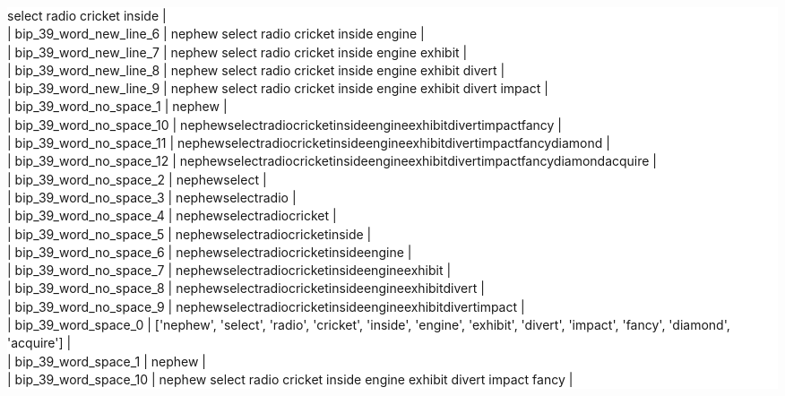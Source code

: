 select
radio
cricket
inside |  
| bip_39_word_new_line_6 | nephew
select
radio
cricket
inside
engine |  
| bip_39_word_new_line_7 | nephew
select
radio
cricket
inside
engine
exhibit |  
| bip_39_word_new_line_8 | nephew
select
radio
cricket
inside
engine
exhibit
divert |  
| bip_39_word_new_line_9 | nephew
select
radio
cricket
inside
engine
exhibit
divert
impact |  
| bip_39_word_no_space_1 | nephew |  
| bip_39_word_no_space_10 | nephewselectradiocricketinsideengineexhibitdivertimpactfancy |  
| bip_39_word_no_space_11 | nephewselectradiocricketinsideengineexhibitdivertimpactfancydiamond |  
| bip_39_word_no_space_12 | nephewselectradiocricketinsideengineexhibitdivertimpactfancydiamondacquire |  
| bip_39_word_no_space_2 | nephewselect |  
| bip_39_word_no_space_3 | nephewselectradio |  
| bip_39_word_no_space_4 | nephewselectradiocricket |  
| bip_39_word_no_space_5 | nephewselectradiocricketinside |  
| bip_39_word_no_space_6 | nephewselectradiocricketinsideengine |  
| bip_39_word_no_space_7 | nephewselectradiocricketinsideengineexhibit |  
| bip_39_word_no_space_8 | nephewselectradiocricketinsideengineexhibitdivert |  
| bip_39_word_no_space_9 | nephewselectradiocricketinsideengineexhibitdivertimpact |  
| bip_39_word_space_0 | ['nephew', 'select', 'radio', 'cricket', 'inside', 'engine', 'exhibit', 'divert', 'impact', 'fancy', 'diamond', 'acquire'] |  
| bip_39_word_space_1 | nephew |  
| bip_39_word_space_10 | nephew select radio cricket inside engine exhibit divert impact fancy |  